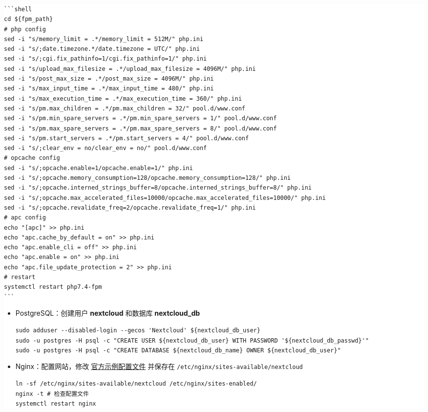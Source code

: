     ```shell
    cd ${fpm_path}
    # php config
    sed -i "s/memory_limit = .*/memory_limit = 512M/" php.ini
    sed -i "s/;date.timezone.*/date.timezone = UTC/" php.ini
    sed -i "s/;cgi.fix_pathinfo=1/cgi.fix_pathinfo=1/" php.ini
    sed -i "s/upload_max_filesize = .*/upload_max_filesize = 4096M/" php.ini
    sed -i "s/post_max_size = .*/post_max_size = 4096M/" php.ini
    sed -i "s/max_input_time = .*/max_input_time = 480/" php.ini
    sed -i "s/max_execution_time = .*/max_execution_time = 360/" php.ini
    sed -i "s/pm.max_children = .*/pm.max_children = 32/" pool.d/www.conf
    sed -i "s/pm.min_spare_servers = .*/pm.min_spare_servers = 1/" pool.d/www.conf
    sed -i "s/pm.max_spare_servers = .*/pm.max_spare_servers = 8/" pool.d/www.conf
    sed -i "s/pm.start_servers = .*/pm.start_servers = 4/" pool.d/www.conf
    sed -i "s/;clear_env = no/clear_env = no/" pool.d/www.conf
    # opcache config
    sed -i "s/;opcache.enable=1/opcache.enable=1/" php.ini
    sed -i "s/;opcache.memory_consumption=128/opcache.memory_consumption=128/" php.ini
    sed -i "s/;opcache.interned_strings_buffer=8/opcache.interned_strings_buffer=8/" php.ini
    sed -i "s/;opcache.max_accelerated_files=10000/opcache.max_accelerated_files=10000/" php.ini
    sed -i "s/;opcache.revalidate_freq=2/opcache.revalidate_freq=1/" php.ini
    # apc config
    echo "[apc]" >> php.ini
    echo "apc.cache_by_default = on" >> php.ini
    echo "apc.enable_cli = off" >> php.ini
    echo "apc.enable = on" >> php.ini
    echo "apc.file_update_protection = 2" >> php.ini
    # restart
    systemctl restart php7.4-fpm
    ```

-   PostgreSQL：创建用户 **nextcloud** 和数据库 **nextcloud\_db**

    ```shell
    sudo adduser --disabled-login --gecos 'Nextcloud' ${nextcloud_db_user}
    sudo -u postgres -H psql -c "CREATE USER ${nextcloud_db_user} WITH PASSWORD '${nextcloud_db_passwd}'"
    sudo -u postgres -H psql -c "CREATE DATABASE ${nextcloud_db_name} OWNER ${nextcloud_db_user}"
    ```

-   Nginx：配置网站，修改 [官方示例配置文件](https://docs.nextcloud.com/server/20/admin%5Fmanual/installation/nginx.html#nextcloud-in-the-webroot-of-nginx) 并保存在 `/etc/nginx/sites-available/nextcloud`

    ```shell
    ln -sf /etc/nginx/sites-available/nextcloud /etc/nginx/sites-enabled/
    nginx -t # 检查配置文件
    systemctl restart nginx
    ```
